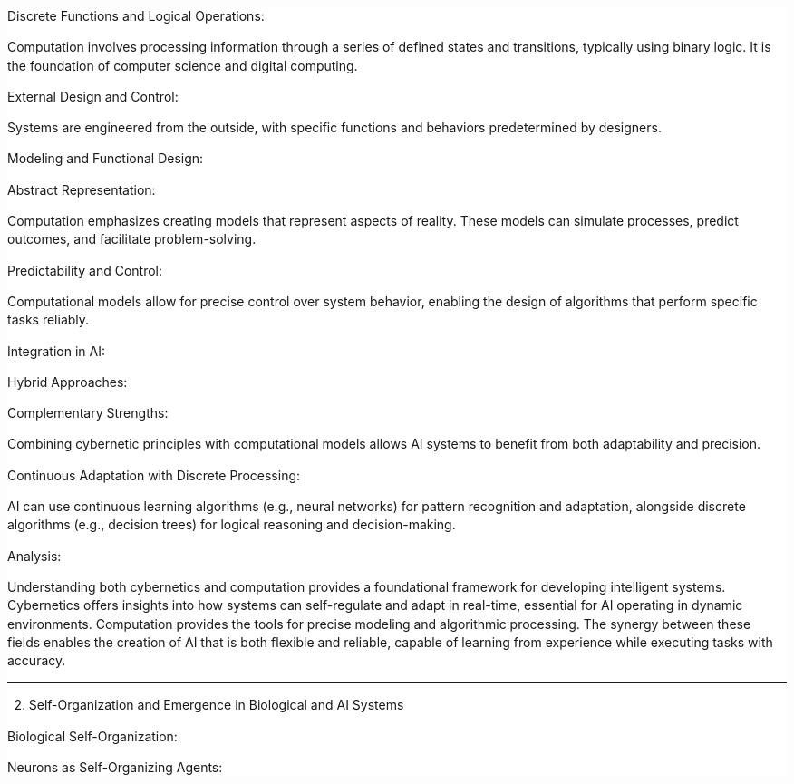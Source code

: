 Discrete Functions and Logical Operations:

Computation involves processing information through a series of defined states and transitions, typically using binary logic. It is the foundation of computer science and digital computing.


External Design and Control:

Systems are engineered from the outside, with specific functions and behaviors predetermined by designers.



Modeling and Functional Design:

Abstract Representation:

Computation emphasizes creating models that represent aspects of reality. These models can simulate processes, predict outcomes, and facilitate problem-solving.


Predictability and Control:

Computational models allow for precise control over system behavior, enabling the design of algorithms that perform specific tasks reliably.




Integration in AI:

Hybrid Approaches:

Complementary Strengths:

Combining cybernetic principles with computational models allows AI systems to benefit from both adaptability and precision.


Continuous Adaptation with Discrete Processing:

AI can use continuous learning algorithms (e.g., neural networks) for pattern recognition and adaptation, alongside discrete algorithms (e.g., decision trees) for logical reasoning and decision-making.




Analysis:

Understanding both cybernetics and computation provides a foundational framework for developing intelligent systems. Cybernetics offers insights into how systems can self-regulate and adapt in real-time, essential for AI operating in dynamic environments. Computation provides the tools for precise modeling and algorithmic processing. The synergy between these fields enables the creation of AI that is both flexible and reliable, capable of learning from experience while executing tasks with accuracy.


---

2. Self-Organization and Emergence in Biological and AI Systems

Biological Self-Organization:

Neurons as Self-Organizing Agents:
